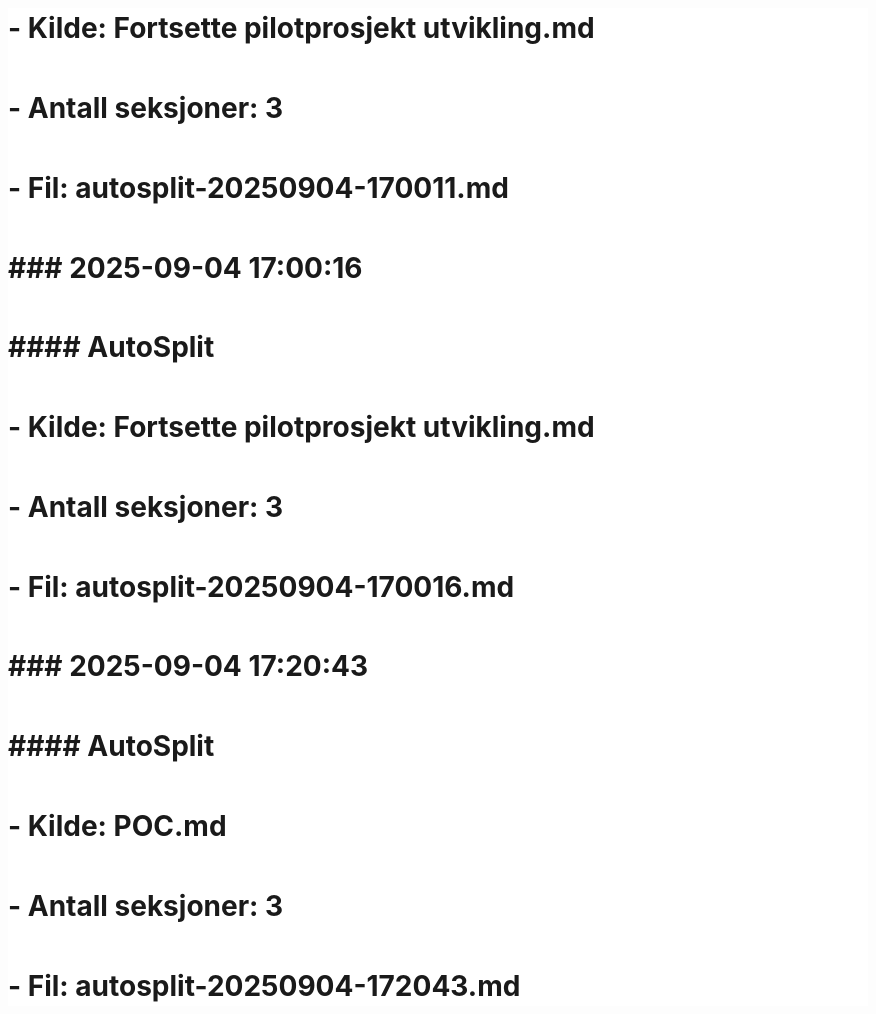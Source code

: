 # \- Kilde: Fortsette pilotprosjekt utvikling.md

# \- Antall seksjoner: 3

# \- Fil: autosplit-20250904-170011.md

#

#

#

#

# \### 2025-09-04 17:00:16

# \#### AutoSplit

# \- Kilde: Fortsette pilotprosjekt utvikling.md

# \- Antall seksjoner: 3

# \- Fil: autosplit-20250904-170016.md

#

#

#

#

# \### 2025-09-04 17:20:43

# \#### AutoSplit

# \- Kilde: POC.md

# \- Antall seksjoner: 3

# \- Fil: autosplit-20250904-172043.md
